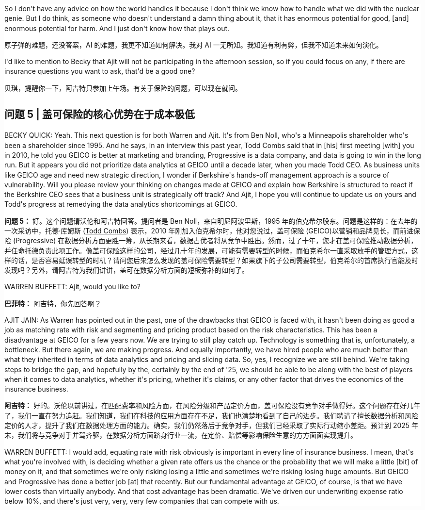 So I don't have any advice on how the world handles it because I don't think we know how to handle what we did with the nuclear genie. But I do think, as someone who doesn't understand a damn thing about it, that it has enormous potential for good, \[and] enormous potential for harm. And I just don't know how that plays out.

原子弹的难题，还没答案，AI 的难题，我更不知道如何解决。我对 AI 一无所知。我知道有利有弊，但我不知道未来如何演化。

I'd like to mention to Becky that Ajit will not be participating in the afternoon session, so if you could focus on any, if there are insurance questions you want to ask, that'd be a good one?

贝琪，提醒你一下，阿吉特只参加上午场。有关于保险的问题，可以现在就问。

## **问题 5 |** **盖可保险的核心优势在于成本极低**

BECKY QUICK: Yeah. This next question is for both Warren and Ajit. It's from Ben Noll, who's a Minneapolis shareholder who's been a shareholder since 1995. And he says, in an interview this past year, Todd Combs said that in \[his] first meeting \[with] you in 2010, he told you GEICO is better at marketing and branding, Progressive is a data company, and data is going to win in the long run. But it appears you did not prioritize data analytics at GEICO until a decade later, when you made Todd CEO. As business units like GEICO age and need new strategic direction, I wonder if Berkshire's hands-off management approach is a source of vulnerability. Will you please review your thinking on changes made at GEICO and explain how Berkshire is structured to react if the Berkshire CEO sees that a business unit is strategically off track? And Ajit, I hope you will continue to update us on yours and Todd's progress at remedying the data analytics shortcomings at GEICO.

**问题 5：** 好。这个问题请沃伦和阿吉特回答。提问者是 Ben Noll，来自明尼阿波里斯，1995 年的伯克希尔股东。问题是这样的：在去年的一次采访中，托德·库姆斯 ([Todd Combs](https://www.wolai.com/jWg9vaxfayUpN6p5BfpjUv "Todd Combs")) 表示，2010 年刚加入伯克希尔时，他对您说过，盖可保险 (GEICO)以营销和品牌见长，而前进保险 (Progressive) 在数据分析方面更胜一筹，从长期来看，数据占优者将从竞争中胜出。然而，过了十年，您才在盖可保险推动数据分析，并任命托德负责此项工作。像盖可保险这样的公司，经过几十年的发展，可能有需要转型的时候，而伯克希尔一直采取放手的管理方式，这样的话，是否容易延误转型的时机？请问您后来怎么发现的盖可保险需要转型？如果旗下的子公司需要转型，伯克希尔的首席执行官能及时发现吗？另外，请阿吉特为我们讲讲，盖可在数据分析方面的短板弥补的如何了。

WARREN BUFFETT: Ajit, would you like to?

**巴菲特：** 阿吉特，你先回答啊？

AJIT JAIN: As Warren has pointed out in the past, one of the drawbacks that GEICO is faced with, it hasn't been doing as good a job as matching rate with risk and segmenting and pricing product based on the risk characteristics. This has been a disadvantage at GEICO for a few years now. We are trying to still play catch up. Technology is something that is, unfortunately, a bottleneck. But there again, we are making progress. And equally importantly, we have hired people who are much better than what they inherited in terms of data analytics and pricing and slicing data. So, yes, I recognize we are still behind. We're taking steps to bridge the gap, and hopefully by the, certainly by the end of '25, we should be able to be along with the best of players when it comes to data analytics, whether it's pricing, whether it's claims, or any other factor that drives the economics of the insurance business.

**阿吉特：** 好的。沃伦以前讲过，在匹配费率和风险方面，在风险分级和产品定价方面，盖可保险没有竞争对手做得好。这个问题存在好几年了，我们一直在努力追赶。我们知道，我们在科技的应用方面存在不足，我们也清楚地看到了自己的进步。我们聘请了擅长数据分析和风险定价的人才，提升了我们在数据处理方面的能力。确实，我们仍然落后于竞争对手，但我们已经采取了实际行动缩小差距。预计到 2025 年末，我们将与竞争对手并驾齐驱，在数据分析方面跻身行业一流，在定价、赔偿等影响保险生意的方方面面实现提升。

WARREN BUFFETT: I would add, equating rate with risk obviously is important in every line of insurance business. I mean, that's what you're involved with, is deciding whether a given rate offers us the chance or the probability that we will make a little \[bit] of money on it, and that sometimes we're only risking losing a little and sometimes we're risking losing huge amounts. But GEICO and Progressive has done a better job \[at] that recently. But our fundamental advantage at GEICO, of course, is that we have lower costs than virtually anybody. And that cost advantage has been dramatic. We've driven our underwriting expense ratio below 10%, and there's just very, very, very few companies that can compete with us.
